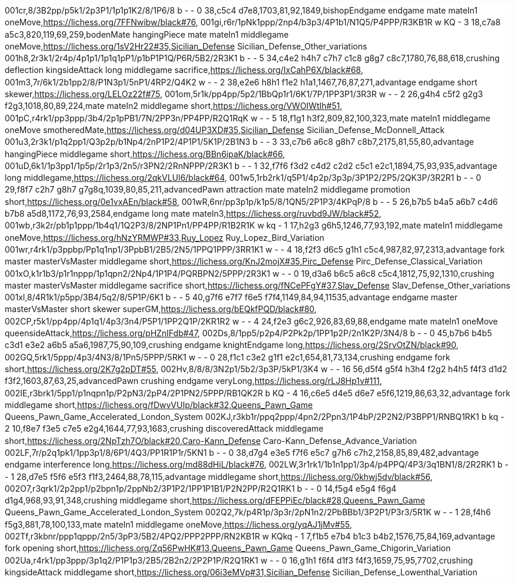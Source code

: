 001cr,8/3B2pp/p5k1/2p3P1/1p1p1K2/8/1P6/8 b - - 0 38,c5c4 d7e8,1703,81,92,1849,bishopEndgame endgame mate mateIn1 oneMove,https://lichess.org/7FFNwibw/black#76,
001gi,r6r/1pNk1ppp/2np4/b3p3/4P1b1/N1Q5/P4PPP/R3KB1R w KQ - 3 18,c7a8 a5c3,820,119,69,259,bodenMate hangingPiece mate mateIn1 middlegame oneMove,https://lichess.org/1sV2Hr22#35,Sicilian_Defense Sicilian_Defense_Other_variations
001h8,2r3k1/2r4p/4p1p1/1p1q1pP1/p1bP1P1Q/P6R/5B2/2R3K1 b - - 5 34,c4e2 h4h7 c7h7 c1c8 g8g7 c8c7,1780,76,88,618,crushing deflection kingsideAttack long middlegame sacrifice,https://lichess.org/IxCahP6X/black#68,
001m3,7r/6k1/2b1pp2/8/P1N3p1/5nP1/4RP2/Q4K2 w - - 2 38,e2e6 h8h1 f1e2 h1a1,1467,76,87,271,advantage endgame short skewer,https://lichess.org/LELOz22f#75,
001om,5r1k/pp4pp/5p2/1BbQp1r1/6K1/7P/1PP3P1/3R3R w - - 2 26,g4h4 c5f2 g2g3 f2g3,1018,80,89,224,mate mateIn2 middlegame short,https://lichess.org/VWOIWtIh#51,
001pC,r4rk1/pp3ppp/3b4/2p1pPB1/7N/2PP3n/PP4PP/R2Q1RqK w - - 5 18,f1g1 h3f2,809,82,100,323,mate mateIn1 middlegame oneMove smotheredMate,https://lichess.org/d04UP3XD#35,Sicilian_Defense Sicilian_Defense_McDonnell_Attack
001u3,2r3k1/p1q2pp1/Q3p2p/b1Np4/2nP1P2/4P1P1/5K1P/2B1N3 b - - 3 33,c7b6 a6c8 g8h7 c8b7,2175,81,55,80,advantage hangingPiece middlegame short,https://lichess.org/BBn6ipaK/black#66,
001uD,6k1/1p3pp1/1p5p/2r1p3/2n5/r3PN2/2RnNPPP/2R3K1 b - - 1 32,f7f6 f3d2 c4d2 c2d2 c5c1 e2c1,1894,75,93,935,advantage long middlegame,https://lichess.org/2qkVLUl6/black#64,
001w5,1rb2rk1/q5P1/4p2p/3p3p/3P1P2/2P5/2QK3P/3R2R1 b - - 0 29,f8f7 c2h7 g8h7 g7g8q,1039,80,85,211,advancedPawn attraction mate mateIn2 middlegame promotion short,https://lichess.org/0e1vxAEn/black#58,
001wR,6nr/pp3p1p/k1p5/8/1QN5/2P1P3/4KPqP/8 b - - 5 26,b7b5 b4a5 a6b7 c4d6 b7b8 a5d8,1172,76,93,2584,endgame long mate mateIn3,https://lichess.org/ruvbd9JW/black#52,
001wb,r3k2r/pb1p1ppp/1b4q1/1Q2P3/8/2NP1Pn1/PP4PP/R1B2R1K w kq - 1 17,h2g3 g6h5,1246,77,93,192,mate mateIn1 middlegame oneMove,https://lichess.org/hNzYRMWP#33,Ruy_Lopez Ruy_Lopez_Bird_Variation
001wr,r4rk1/p3ppbp/Pp1q1np1/3PpbB1/2B5/2N5/1PPQ1PPP/3RR1K1 w - - 4 18,f2f3 d6c5 g1h1 c5c4,987,82,97,2313,advantage fork master masterVsMaster middlegame short,https://lichess.org/KnJ2mojX#35,Pirc_Defense Pirc_Defense_Classical_Variation
001xO,k1r1b3/p1r1nppp/1p1qpn2/2Np4/1P1P4/PQRBPN2/5PPP/2R3K1 w - - 0 19,d3a6 b6c5 a6c8 c5c4,1812,75,92,1310,crushing master masterVsMaster middlegame sacrifice short,https://lichess.org/fNCePFgY#37,Slav_Defense Slav_Defense_Other_variations
001xl,8/4R1k1/p5pp/3B4/5q2/8/5P1P/6K1 b - - 5 40,g7f6 e7f7 f6e5 f7f4,1149,84,94,11535,advantage endgame master masterVsMaster short skewer superGM,https://lichess.org/bEQkfPQD/black#80,
002CP,r5k1/pp4pp/4p1q1/4p3/3n4/P5P1/1PP2Q1P/2KR1R2 w - - 4 24,f2e3 g6c2,926,83,69,88,endgame mate mateIn1 oneMove queensideAttack,https://lichess.org/pHZnIFdb#47,
002Ds,8/1pp5/p2p4/P2Pk2p/1PP1p2P/2n1K2P/3N4/8 b - - 0 45,b7b6 b4b5 c3d1 e3e2 a6b5 a5a6,1987,75,90,109,crushing endgame knightEndgame long,https://lichess.org/2SrvOtZN/black#90,
002GQ,5rk1/5ppp/4p3/4N3/8/1Pn5/5PPP/5RK1 w - - 0 28,f1c1 c3e2 g1f1 e2c1,654,81,73,134,crushing endgame fork short,https://lichess.org/2K7g2pDT#55,
002Hv,8/8/8/3N2p1/5b2/3p3P/5kP1/3K4 w - - 16 56,d5f4 g5f4 h3h4 f2g2 h4h5 f4f3 d1d2 f3f2,1603,87,63,25,advancedPawn crushing endgame veryLong,https://lichess.org/rLJ8Hp1v#111,
002IE,r3brk1/5pp1/p1nqpn1p/P2pN3/2pP4/2P1PN2/5PPP/RB1QK2R b KQ - 4 16,c6e5 d4e5 d6e7 e5f6,1219,86,63,32,advantage fork middlegame short,https://lichess.org/fDwvVUIp/black#32,Queens_Pawn_Game Queens_Pawn_Game_Accelerated_London_System
002KJ,r3kb1r/ppq2ppp/4pn2/2Ppn3/1P4bP/2P2N2/P3BPP1/RNBQ1RK1 b kq - 2 10,f8e7 f3e5 c7e5 e2g4,1644,77,93,1683,crushing discoveredAttack middlegame short,https://lichess.org/2NpTzh7O/black#20,Caro-Kann_Defense Caro-Kann_Defense_Advance_Variation
002LF,7r/p2q1pk1/1pp3p1/8/6P1/4Q3/PP1R1P1r/5KN1 b - - 0 38,d7g4 e3e5 f7f6 e5c7 g7h6 c7h2,2158,85,89,482,advantage endgame interference long,https://lichess.org/md88dHiL/black#76,
002LW,3r1rk1/1b1n1pp1/3p4/p4PPQ/4P3/3q1BN1/8/2R2RK1 b - - 1 28,d7e5 f5f6 e5f3 f1f3,2464,88,78,115,advantage middlegame short,https://lichess.org/0khwj5dv/black#56,
002O7,r3qrk1/2p2pp1/p2bpn1p/2ppNb2/3P1P2/1PP1P1B1/P2N2PP/R2Q1RK1 b - - 0 14,f5g4 e5g4 f6g4 d1g4,968,93,91,348,crushing middlegame short,https://lichess.org/dFEPPiEc/black#28,Queens_Pawn_Game Queens_Pawn_Game_Accelerated_London_System
002Q2,7k/p4R1p/3p3r/2pN1n2/2PbBBb1/3P2P1/P3r3/5R1K w - - 1 28,f4h6 f5g3,881,78,100,133,mate mateIn1 middlegame oneMove,https://lichess.org/yqAJ1jMv#55,
002Tf,r3kbnr/ppp1qppp/2n5/3pP3/5B2/4PQ2/PPP2PPP/RN2KB1R w KQkq - 1 7,f1b5 e7b4 b1c3 b4b2,1576,75,84,169,advantage fork opening short,https://lichess.org/Zq56PwHK#13,Queens_Pawn_Game Queens_Pawn_Game_Chigorin_Variation
002Ua,r4rk1/pp3ppp/3p1q2/P1P1p3/2B5/2B2n2/2P2P1P/R2Q1RK1 w - - 0 16,g1h1 f6f4 d1f3 f4f3,1659,75,95,7702,crushing kingsideAttack middlegame short,https://lichess.org/06i3eMVp#31,Sicilian_Defense Sicilian_Defense_Lowenthal_Variation